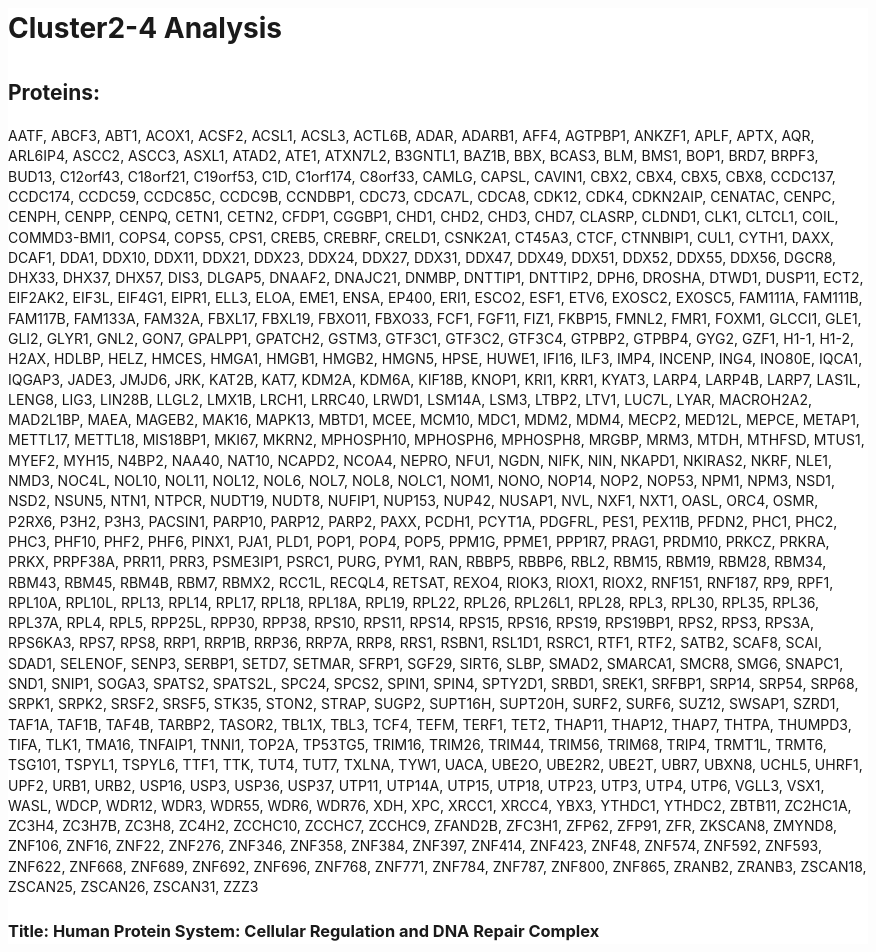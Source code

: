 # Cluster2-4 Analysis

## Proteins: 

AATF, ABCF3, ABT1, ACOX1, ACSF2, ACSL1, ACSL3, ACTL6B, ADAR, ADARB1, AFF4, AGTPBP1, ANKZF1, APLF, APTX, AQR, ARL6IP4, ASCC2, ASCC3, ASXL1, ATAD2, ATE1, ATXN7L2, B3GNTL1, BAZ1B, BBX, BCAS3, BLM, BMS1, BOP1, BRD7, BRPF3, BUD13, C12orf43, C18orf21, C19orf53, C1D, C1orf174, C8orf33, CAMLG, CAPSL, CAVIN1, CBX2, CBX4, CBX5, CBX8, CCDC137, CCDC174, CCDC59, CCDC85C, CCDC9B, CCNDBP1, CDC73, CDCA7L, CDCA8, CDK12, CDK4, CDKN2AIP, CENATAC, CENPC, CENPH, CENPP, CENPQ, CETN1, CETN2, CFDP1, CGGBP1, CHD1, CHD2, CHD3, CHD7, CLASRP, CLDND1, CLK1, CLTCL1, COIL, COMMD3-BMI1, COPS4, COPS5, CPS1, CREB5, CREBRF, CRELD1, CSNK2A1, CT45A3, CTCF, CTNNBIP1, CUL1, CYTH1, DAXX, DCAF1, DDA1, DDX10, DDX11, DDX21, DDX23, DDX24, DDX27, DDX31, DDX47, DDX49, DDX51, DDX52, DDX55, DDX56, DGCR8, DHX33, DHX37, DHX57, DIS3, DLGAP5, DNAAF2, DNAJC21, DNMBP, DNTTIP1, DNTTIP2, DPH6, DROSHA, DTWD1, DUSP11, ECT2, EIF2AK2, EIF3L, EIF4G1, EIPR1, ELL3, ELOA, EME1, ENSA, EP400, ERI1, ESCO2, ESF1, ETV6, EXOSC2, EXOSC5, FAM111A, FAM111B, FAM117B, FAM133A, FAM32A, FBXL17, FBXL19, FBXO11, FBXO33, FCF1, FGF11, FIZ1, FKBP15, FMNL2, FMR1, FOXM1, GLCCI1, GLE1, GLI2, GLYR1, GNL2, GON7, GPALPP1, GPATCH2, GSTM3, GTF3C1, GTF3C2, GTF3C4, GTPBP2, GTPBP4, GYG2, GZF1, H1-1, H1-2, H2AX, HDLBP, HELZ, HMCES, HMGA1, HMGB1, HMGB2, HMGN5, HPSE, HUWE1, IFI16, ILF3, IMP4, INCENP, ING4, INO80E, IQCA1, IQGAP3, JADE3, JMJD6, JRK, KAT2B, KAT7, KDM2A, KDM6A, KIF18B, KNOP1, KRI1, KRR1, KYAT3, LARP4, LARP4B, LARP7, LAS1L, LENG8, LIG3, LIN28B, LLGL2, LMX1B, LRCH1, LRRC40, LRWD1, LSM14A, LSM3, LTBP2, LTV1, LUC7L, LYAR, MACROH2A2, MAD2L1BP, MAEA, MAGEB2, MAK16, MAPK13, MBTD1, MCEE, MCM10, MDC1, MDM2, MDM4, MECP2, MED12L, MEPCE, METAP1, METTL17, METTL18, MIS18BP1, MKI67, MKRN2, MPHOSPH10, MPHOSPH6, MPHOSPH8, MRGBP, MRM3, MTDH, MTHFSD, MTUS1, MYEF2, MYH15, N4BP2, NAA40, NAT10, NCAPD2, NCOA4, NEPRO, NFU1, NGDN, NIFK, NIN, NKAPD1, NKIRAS2, NKRF, NLE1, NMD3, NOC4L, NOL10, NOL11, NOL12, NOL6, NOL7, NOL8, NOLC1, NOM1, NONO, NOP14, NOP2, NOP53, NPM1, NPM3, NSD1, NSD2, NSUN5, NTN1, NTPCR, NUDT19, NUDT8, NUFIP1, NUP153, NUP42, NUSAP1, NVL, NXF1, NXT1, OASL, ORC4, OSMR, P2RX6, P3H2, P3H3, PACSIN1, PARP10, PARP12, PARP2, PAXX, PCDH1, PCYT1A, PDGFRL, PES1, PEX11B, PFDN2, PHC1, PHC2, PHC3, PHF10, PHF2, PHF6, PINX1, PJA1, PLD1, POP1, POP4, POP5, PPM1G, PPME1, PPP1R7, PRAG1, PRDM10, PRKCZ, PRKRA, PRKX, PRPF38A, PRR11, PRR3, PSME3IP1, PSRC1, PURG, PYM1, RAN, RBBP5, RBBP6, RBL2, RBM15, RBM19, RBM28, RBM34, RBM43, RBM45, RBM4B, RBM7, RBMX2, RCC1L, RECQL4, RETSAT, REXO4, RIOK3, RIOX1, RIOX2, RNF151, RNF187, RP9, RPF1, RPL10A, RPL10L, RPL13, RPL14, RPL17, RPL18, RPL18A, RPL19, RPL22, RPL26, RPL26L1, RPL28, RPL3, RPL30, RPL35, RPL36, RPL37A, RPL4, RPL5, RPP25L, RPP30, RPP38, RPS10, RPS11, RPS14, RPS15, RPS16, RPS19, RPS19BP1, RPS2, RPS3, RPS3A, RPS6KA3, RPS7, RPS8, RRP1, RRP1B, RRP36, RRP7A, RRP8, RRS1, RSBN1, RSL1D1, RSRC1, RTF1, RTF2, SATB2, SCAF8, SCAI, SDAD1, SELENOF, SENP3, SERBP1, SETD7, SETMAR, SFRP1, SGF29, SIRT6, SLBP, SMAD2, SMARCA1, SMCR8, SMG6, SNAPC1, SND1, SNIP1, SOGA3, SPATS2, SPATS2L, SPC24, SPCS2, SPIN1, SPIN4, SPTY2D1, SRBD1, SREK1, SRFBP1, SRP14, SRP54, SRP68, SRPK1, SRPK2, SRSF2, SRSF5, STK35, STON2, STRAP, SUGP2, SUPT16H, SUPT20H, SURF2, SURF6, SUZ12, SWSAP1, SZRD1, TAF1A, TAF1B, TAF4B, TARBP2, TASOR2, TBL1X, TBL3, TCF4, TEFM, TERF1, TET2, THAP11, THAP12, THAP7, THTPA, THUMPD3, TIFA, TLK1, TMA16, TNFAIP1, TNNI1, TOP2A, TP53TG5, TRIM16, TRIM26, TRIM44, TRIM56, TRIM68, TRIP4, TRMT1L, TRMT6, TSG101, TSPYL1, TSPYL6, TTF1, TTK, TUT4, TUT7, TXLNA, TYW1, UACA, UBE2O, UBE2R2, UBE2T, UBR7, UBXN8, UCHL5, UHRF1, UPF2, URB1, URB2, USP16, USP3, USP36, USP37, UTP11, UTP14A, UTP15, UTP18, UTP23, UTP3, UTP4, UTP6, VGLL3, VSX1, WASL, WDCP, WDR12, WDR3, WDR55, WDR6, WDR76, XDH, XPC, XRCC1, XRCC4, YBX3, YTHDC1, YTHDC2, ZBTB11, ZC2HC1A, ZC3H4, ZC3H7B, ZC3H8, ZC4H2, ZCCHC10, ZCCHC7, ZCCHC9, ZFAND2B, ZFC3H1, ZFP62, ZFP91, ZFR, ZKSCAN8, ZMYND8, ZNF106, ZNF16, ZNF22, ZNF276, ZNF346, ZNF358, ZNF384, ZNF397, ZNF414, ZNF423, ZNF48, ZNF574, ZNF592, ZNF593, ZNF622, ZNF668, ZNF689, ZNF692, ZNF696, ZNF768, ZNF771, ZNF784, ZNF787, ZNF800, ZNF865, ZRANB2, ZRANB3, ZSCAN18, ZSCAN25, ZSCAN26, ZSCAN31, ZZZ3

### Title: Human Protein System: Cellular Regulation and DNA Repair Complex
